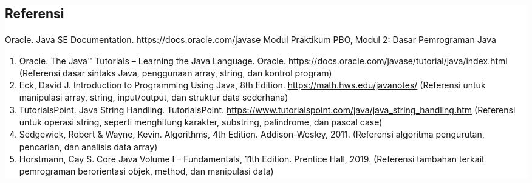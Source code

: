 

## Referensi
   Oracle. Java SE Documentation. https://docs.oracle.com/javase
   Modul Praktikum PBO, Modul 2: Dasar Pemrograman Java
1. Oracle. The Java™ Tutorials – Learning the Java Language. Oracle.
   https://docs.oracle.com/javase/tutorial/java/index.html
   (Referensi dasar sintaks Java, penggunaan array, string, dan kontrol program)
2. Eck, David J. Introduction to Programming Using Java, 8th Edition.
   https://math.hws.edu/javanotes/
   (Referensi untuk manipulasi array, string, input/output, dan struktur data sederhana)
3. TutorialsPoint. Java String Handling. TutorialsPoint.
   https://www.tutorialspoint.com/java/java_string_handling.htm
   (Referensi untuk operasi string, seperti menghitung karakter, substring, palindrome, dan pascal case)
4. Sedgewick, Robert & Wayne, Kevin. Algorithms, 4th Edition. Addison-Wesley, 2011.
   (Referensi algoritma pengurutan, pencarian, dan analisis data array)
5. Horstmann, Cay S. Core Java Volume I – Fundamentals, 11th Edition. Prentice Hall, 2019.
   (Referensi tambahan terkait pemrograman berorientasi objek, method, dan manipulasi data)